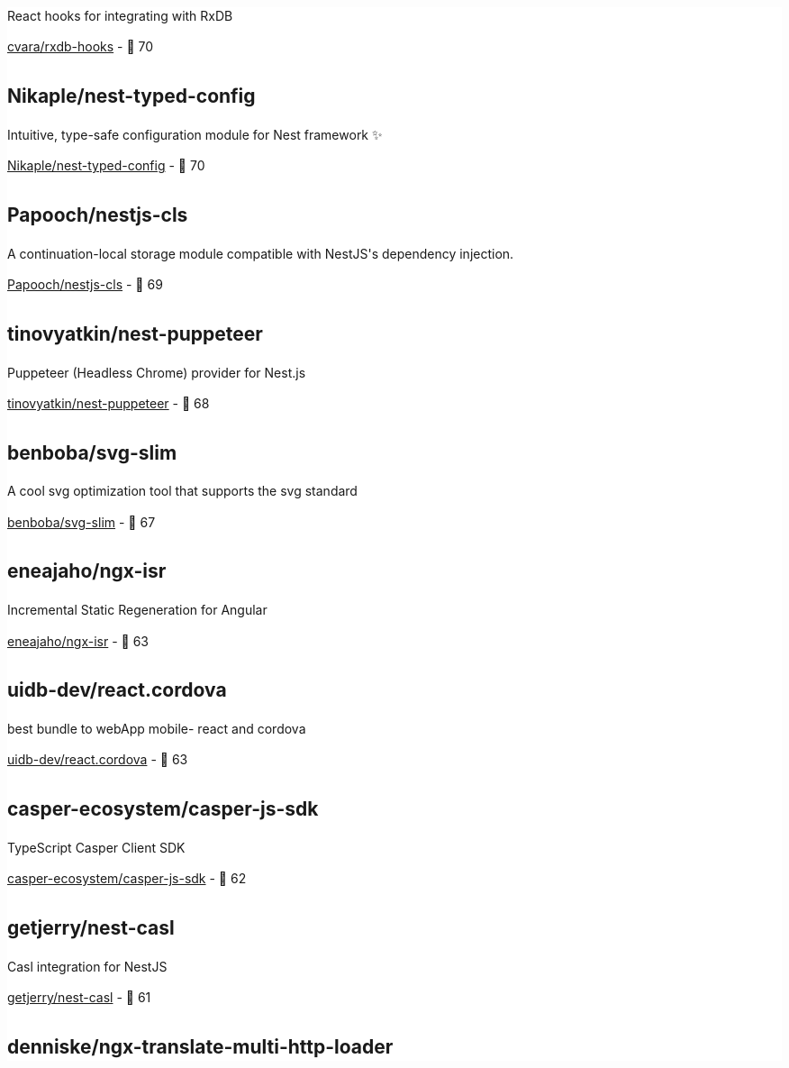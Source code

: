 React hooks for integrating with RxDB

[cvara/rxdb-hooks](https://github.com/cvara/rxdb-hooks) - 🌟 70

## Nikaple/nest-typed-config

Intuitive, type-safe configuration module for Nest framework ✨

[Nikaple/nest-typed-config](https://github.com/Nikaple/nest-typed-config) - 🌟 70

## Papooch/nestjs-cls

A continuation-local storage module compatible with NestJS's dependency injection.

[Papooch/nestjs-cls](https://github.com/Papooch/nestjs-cls) - 🌟 69

## tinovyatkin/nest-puppeteer

Puppeteer (Headless Chrome) provider for Nest.js

[tinovyatkin/nest-puppeteer](https://github.com/tinovyatkin/nest-puppeteer) - 🌟 68

## benboba/svg-slim

A cool svg optimization tool that supports the svg standard

[benboba/svg-slim](https://github.com/benboba/svg-slim) - 🌟 67

## eneajaho/ngx-isr

Incremental Static Regeneration for Angular

[eneajaho/ngx-isr](https://github.com/eneajaho/ngx-isr) - 🌟 63

## uidb-dev/react.cordova

best bundle to webApp mobile- react and cordova

[uidb-dev/react.cordova](https://github.com/uidb-dev/react.cordova) - 🌟 63

## casper-ecosystem/casper-js-sdk

TypeScript Casper Client SDK

[casper-ecosystem/casper-js-sdk](https://github.com/casper-ecosystem/casper-js-sdk) - 🌟 62

## getjerry/nest-casl

Casl integration for NestJS

[getjerry/nest-casl](https://github.com/getjerry/nest-casl) - 🌟 61

## denniske/ngx-translate-multi-http-loader
